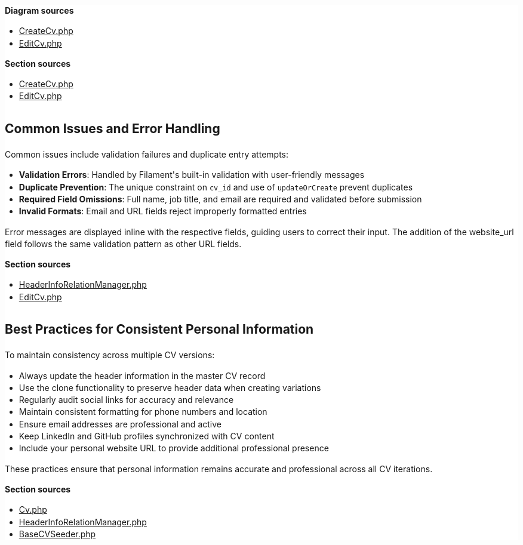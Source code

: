 **Diagram sources**
- [CreateCv.php](file://app/Filament/Resources/Cvs/Pages/CreateCv.php#L14-L29)
- [EditCv.php](file://app/Filament/Resources/Cvs/Pages/EditCv.php#L44-L73)

**Section sources**
- [CreateCv.php](file://app/Filament/Resources/Cvs/Pages/CreateCv.php#L14-L29)
- [EditCv.php](file://app/Filament/Resources/Cvs/Pages/EditCv.php#L44-L73)

## Common Issues and Error Handling
Common issues include validation failures and duplicate entry attempts:

- **Validation Errors**: Handled by Filament's built-in validation with user-friendly messages
- **Duplicate Prevention**: The unique constraint on `cv_id` and use of `updateOrCreate` prevent duplicates
- **Required Field Omissions**: Full name, job title, and email are required and validated before submission
- **Invalid Formats**: Email and URL fields reject improperly formatted entries

Error messages are displayed inline with the respective fields, guiding users to correct their input. The addition of the website_url field follows the same validation pattern as other URL fields.

**Section sources**
- [HeaderInfoRelationManager.php](file://app/Filament/Resources/Cvs/RelationManagers/HeaderInfoRelationManager.php#L24-L48)
- [EditCv.php](file://app/Filament/Resources/Cvs/Pages/EditCv.php#L67-L69)

## Best Practices for Consistent Personal Information
To maintain consistency across multiple CV versions:

- Always update the header information in the master CV record
- Use the clone functionality to preserve header data when creating variations
- Regularly audit social links for accuracy and relevance
- Maintain consistent formatting for phone numbers and location
- Ensure email addresses are professional and active
- Keep LinkedIn and GitHub profiles synchronized with CV content
- Include your personal website URL to provide additional professional presence

These practices ensure that personal information remains accurate and professional across all CV iterations.

**Section sources**
- [Cv.php](file://app/Models/Cv.php#L136-L140)
- [HeaderInfoRelationManager.php](file://app/Filament/Resources/Cvs/RelationManagers/HeaderInfoRelationManager.php#L18-L50)
- [BaseCVSeeder.php](file://database/seeders/BaseCVSeeder.php#L15-L25)
